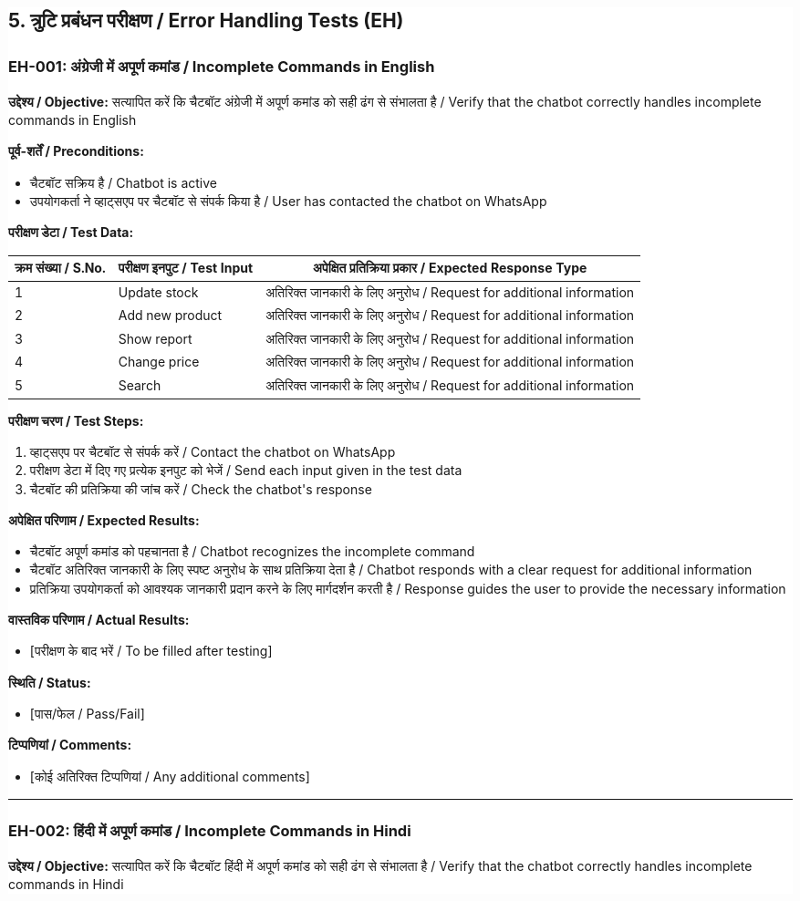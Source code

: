 
## 5. त्रुटि प्रबंधन परीक्षण / Error Handling Tests (EH)

### EH-001: अंग्रेजी में अपूर्ण कमांड / Incomplete Commands in English

**उद्देश्य / Objective:** सत्यापित करें कि चैटबॉट अंग्रेजी में अपूर्ण कमांड को सही ढंग से संभालता है / Verify that the chatbot correctly handles incomplete commands in English

**पूर्व-शर्तें / Preconditions:**
- चैटबॉट सक्रिय है / Chatbot is active
- उपयोगकर्ता ने व्हाट्सएप पर चैटबॉट से संपर्क किया है / User has contacted the chatbot on WhatsApp

**परीक्षण डेटा / Test Data:**

| क्रम संख्या / S.No. | परीक्षण इनपुट / Test Input | अपेक्षित प्रतिक्रिया प्रकार / Expected Response Type |
|---------------------|---------------------------|------------------------------------------------|
| 1 | Update stock | अतिरिक्त जानकारी के लिए अनुरोध / Request for additional information |
| 2 | Add new product | अतिरिक्त जानकारी के लिए अनुरोध / Request for additional information |
| 3 | Show report | अतिरिक्त जानकारी के लिए अनुरोध / Request for additional information |
| 4 | Change price | अतिरिक्त जानकारी के लिए अनुरोध / Request for additional information |
| 5 | Search | अतिरिक्त जानकारी के लिए अनुरोध / Request for additional information |

**परीक्षण चरण / Test Steps:**
1. व्हाट्सएप पर चैटबॉट से संपर्क करें / Contact the chatbot on WhatsApp
2. परीक्षण डेटा में दिए गए प्रत्येक इनपुट को भेजें / Send each input given in the test data
3. चैटबॉट की प्रतिक्रिया की जांच करें / Check the chatbot's response

**अपेक्षित परिणाम / Expected Results:**
- चैटबॉट अपूर्ण कमांड को पहचानता है / Chatbot recognizes the incomplete command
- चैटबॉट अतिरिक्त जानकारी के लिए स्पष्ट अनुरोध के साथ प्रतिक्रिया देता है / Chatbot responds with a clear request for additional information
- प्रतिक्रिया उपयोगकर्ता को आवश्यक जानकारी प्रदान करने के लिए मार्गदर्शन करती है / Response guides the user to provide the necessary information

**वास्तविक परिणाम / Actual Results:**
- [परीक्षण के बाद भरें / To be filled after testing]

**स्थिति / Status:**
- [पास/फेल / Pass/Fail]

**टिप्पणियां / Comments:**
- [कोई अतिरिक्त टिप्पणियां / Any additional comments]

---

### EH-002: हिंदी में अपूर्ण कमांड / Incomplete Commands in Hindi

**उद्देश्य / Objective:** सत्यापित करें कि चैटबॉट हिंदी में अपूर्ण कमांड को सही ढंग से संभालता है / Verify that the chatbot correctly handles incomplete commands in Hindi
